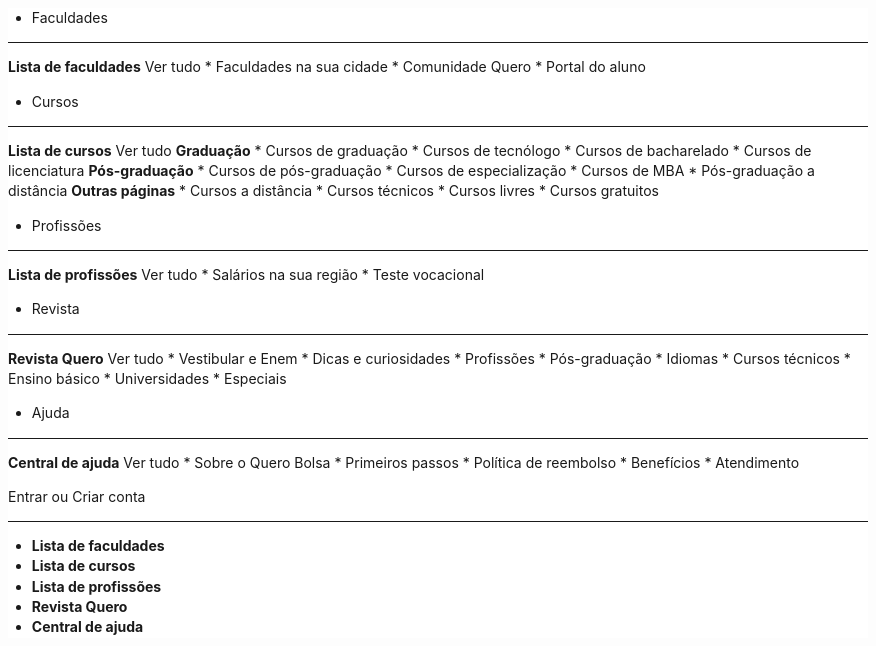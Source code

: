   * Faculdades 
* * *
**Lista de faculdades** Ver tudo 
    * Faculdades na sua cidade 
    * Comunidade Quero 
    * Portal do aluno 
  * Cursos 
* * *
**Lista de cursos** Ver tudo 
**Graduação**
    * Cursos de graduação 
    * Cursos de tecnólogo 
    * Cursos de bacharelado 
    * Cursos de licenciatura 
**Pós-graduação**
    * Cursos de pós-graduação 
    * Cursos de especialização 
    * Cursos de MBA 
    * Pós-graduação a distância 
**Outras páginas**
    * Cursos a distância 
    * Cursos técnicos 
    * Cursos livres 
    * Cursos gratuitos 
  * Profissões 
* * *
**Lista de profissões** Ver tudo 
    * Salários na sua região 
    * Teste vocacional 
  * Revista 
* * *
**Revista Quero** Ver tudo 
    * Vestibular e Enem 
    * Dicas e curiosidades 
    * Profissões 
    * Pós-graduação 
    * Idiomas 
    * Cursos técnicos 
    * Ensino básico 
    * Universidades 
    * Especiais 
  * Ajuda 
* * *
**Central de ajuda** Ver tudo 
    * Sobre o Quero Bolsa 
    * Primeiros passos 
    * Política de reembolso 
    * Benefícios 
    * Atendimento 


Entrar  ou  Criar conta 
* * *
  * **Lista de faculdades**
  * **Lista de cursos**
  * **Lista de profissões**
  * **Revista Quero**
  * **Central de ajuda**
